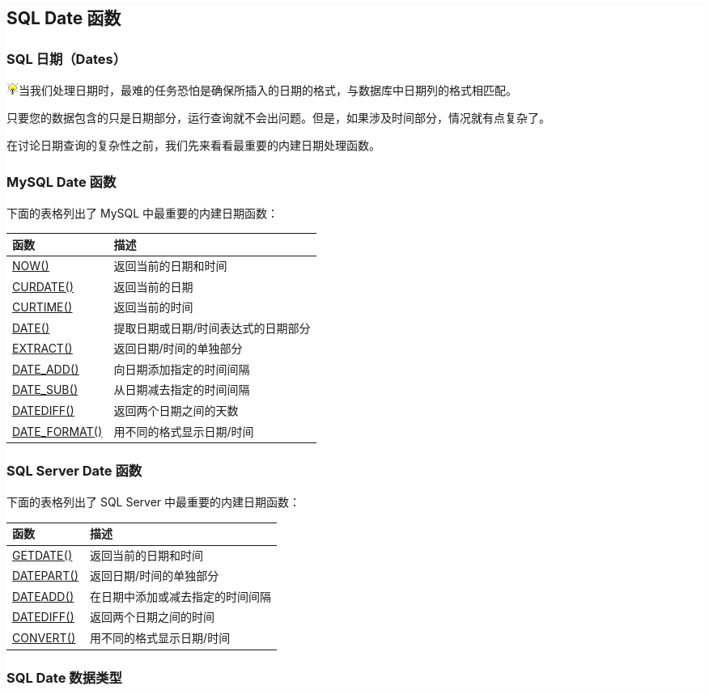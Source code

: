 

## SQL Date 函数

### SQL 日期（Dates）

![Note](lamp.gif)当我们处理日期时，最难的任务恐怕是确保所插入的日期的格式，与数据库中日期列的格式相匹配。

只要您的数据包含的只是日期部分，运行查询就不会出问题。但是，如果涉及时间部分，情况就有点复杂了。

在讨论日期查询的复杂性之前，我们先来看看最重要的内建日期处理函数。

### MySQL Date 函数

下面的表格列出了 MySQL 中最重要的内建日期函数：

| 函数                                                         | 描述                                |
| :----------------------------------------------------------- | :---------------------------------- |
| [NOW()](https://www.runoob.com/sql/func-now.html)            | 返回当前的日期和时间                |
| [CURDATE()](https://www.runoob.com/sql/func-curdate.html)    | 返回当前的日期                      |
| [CURTIME()](https://www.runoob.com/sql/func-curtime.html)    | 返回当前的时间                      |
| [DATE()](https://www.runoob.com/sql/func-date.html)          | 提取日期或日期/时间表达式的日期部分 |
| [EXTRACT()](https://www.runoob.com/sql/func-extract.html)    | 返回日期/时间的单独部分             |
| [DATE_ADD()](https://www.runoob.com/sql/func-date-add.html)  | 向日期添加指定的时间间隔            |
| [DATE_SUB()](https://www.runoob.com/sql/func-date-sub.html)  | 从日期减去指定的时间间隔            |
| [DATEDIFF()](https://www.runoob.com/sql/func-datediff-mysql.html) | 返回两个日期之间的天数              |
| [DATE_FORMAT()](https://www.runoob.com/sql/func-date-format.html) | 用不同的格式显示日期/时间           |

### SQL Server Date 函数

下面的表格列出了 SQL Server 中最重要的内建日期函数：

| 函数                                                        | 描述                             |
| :---------------------------------------------------------- | :------------------------------- |
| [GETDATE()](https://www.runoob.com/sql/func-getdate.html)   | 返回当前的日期和时间             |
| [DATEPART()](https://www.runoob.com/sql/func-datepart.html) | 返回日期/时间的单独部分          |
| [DATEADD()](https://www.runoob.com/sql/func-dateadd.html)   | 在日期中添加或减去指定的时间间隔 |
| [DATEDIFF()](https://www.runoob.com/sql/func-datediff.html) | 返回两个日期之间的时间           |
| [CONVERT()](https://www.runoob.com/sql/func-convert.html)   | 用不同的格式显示日期/时间        |

### SQL Date 数据类型
